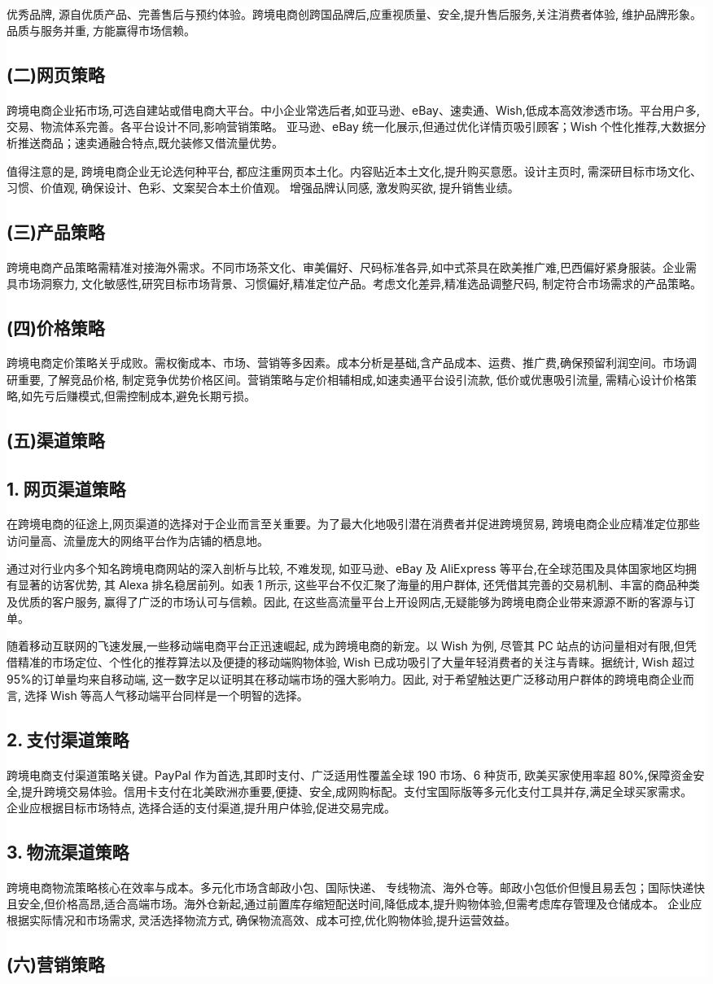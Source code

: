 优秀品牌, 源自优质产品、完善售后与预约体验。跨境电商创跨国品牌后,应重视质量、安全,提升售后服务,关注消费者体验, 维护品牌形象。品质与服务并重, 方能赢得市场信赖。

## (二)网页策略

跨境电商企业拓市场,可选自建站或借电商大平台。中小企业常选后者,如亚马逊、eBay、速卖通、Wish,低成本高效渗透市场。平台用户多,交易、物流体系完善。各平台设计不同,影响营销策略。 亚马逊、eBay 统一化展示,但通过优化详情页吸引顾客；Wish 个性化推荐,大数据分析推送商品；速卖通融合特点,既允装修又借流量优势。

值得注意的是, 跨境电商企业无论选何种平台, 都应注重网页本土化。内容贴近本土文化,提升购买意愿。设计主页时, 需深研目标市场文化、习惯、价值观, 确保设计、色彩、文案契合本土价值观。 增强品牌认同感, 激发购买欲, 提升销售业绩。

## (三)产品策略

跨境电商产品策略需精准对接海外需求。不同市场茶文化、审美偏好、尺码标准各异,如中式茶具在欧美推广难,巴西偏好紧身服装。企业需具市场洞察力, 文化敏感性,研究目标市场背景、习惯偏好,精准定位产品。考虑文化差异,精准选品调整尺码, 制定符合市场需求的产品策略。

## (四)价格策略

跨境电商定价策略关乎成败。需权衡成本、市场、营销等多因素。成本分析是基础,含产品成本、运费、推广费,确保预留利润空间。市场调研重要, 了解竞品价格, 制定竞争优势价格区间。营销策略与定价相辅相成,如速卖通平台设引流款, 低价或优惠吸引流量, 需精心设计价格策略,如先亏后赚模式,但需控制成本,避免长期亏损。

## (五)渠道策略

## 1. 网页渠道策略

在跨境电商的征途上,网页渠道的选择对于企业而言至关重要。为了最大化地吸引潜在消费者并促进跨境贸易, 跨境电商企业应精准定位那些访问量高、流量庞大的网络平台作为店铺的栖息地。








通过对行业内多个知名跨境电商网站的深入剖析与比较, 不难发现, 如亚马逊、eBay 及 AliExpress 等平台,在全球范围及具体国家地区均拥有显著的访客优势, 其 Alexa 排名稳居前列。如表 1 所示, 这些平台不仅汇聚了海量的用户群体, 还凭借其完善的交易机制、丰富的商品种类及优质的客户服务, 赢得了广泛的市场认可与信赖。因此, 在这些高流量平台上开设网店,无疑能够为跨境电商企业带来源源不断的客源与订单。

随着移动互联网的飞速发展,一些移动端电商平台正迅速崛起, 成为跨境电商的新宠。以 Wish 为例, 尽管其 PC 站点的访问量相对有限,但凭借精准的市场定位、个性化的推荐算法以及便捷的移动端购物体验, Wish 已成功吸引了大量年轻消费者的关注与青睐。据统计, Wish 超过 95%的订单量均来自移动端, 这一数字足以证明其在移动端市场的强大影响力。因此, 对于希望触达更广泛移动用户群体的跨境电商企业而言, 选择 Wish 等高人气移动端平台同样是一个明智的选择。

## 2. 支付渠道策略

跨境电商支付渠道策略关键。PayPal 作为首选,其即时支付、广泛适用性覆盖全球 190 市场、6 种货币, 欧美买家使用率超 80%,保障资金安全,提升跨境交易体验。信用卡支付在北美欧洲亦重要,便捷、安全,成网购标配。支付宝国际版等多元化支付工具并存,满足全球买家需求。 企业应根据目标市场特点, 选择合适的支付渠道,提升用户体验,促进交易完成。

## 3. 物流渠道策略

跨境电商物流策略核心在效率与成本。多元化市场含邮政小包、国际快递、 专线物流、海外仓等。邮政小包低价但慢且易丢包；国际快递快且安全,但价格高昂,适合高端市场。海外仓新起,通过前置库存缩短配送时间,降低成本,提升购物体验,但需考虑库存管理及仓储成本。 企业应根据实际情况和市场需求, 灵活选择物流方式, 确保物流高效、成本可控,优化购物体验,提升运营效益。

## (六)营销策略
